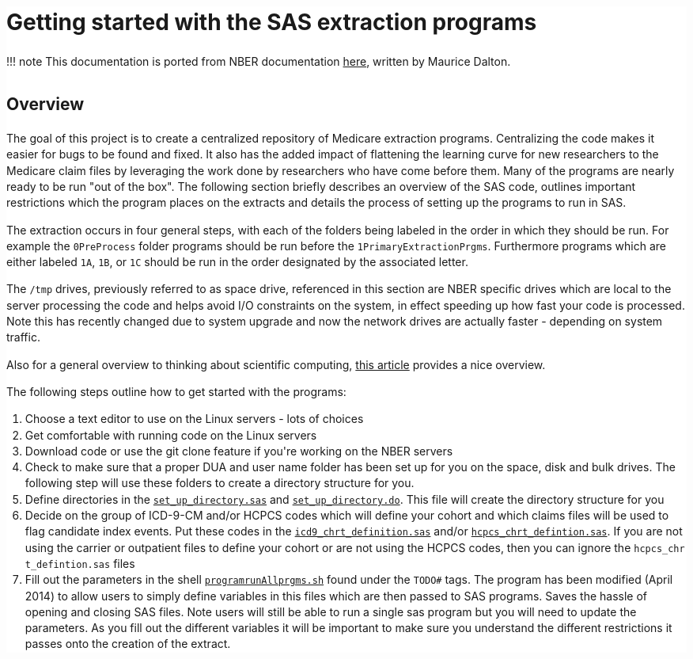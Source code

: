 # Getting started with the SAS extraction programs

!!! note
    This documentation is ported from NBER documentation [here](https://www.nber.org/medicare/public/Public-3.html), written by Maurice Dalton.

## Overview

The goal of this project is to create a centralized repository of Medicare extraction programs. Centralizing the code makes it easier for bugs to be found and fixed. It also has the added impact of flattening the learning curve for new researchers to the Medicare claim files by leveraging the work done by researchers who have come before them. Many of the programs are nearly ready to be run "out of the box". The following section briefly describes an overview of the SAS code, outlines important restrictions which the program places on the extracts and details the process of setting up the programs to run in SAS.

The extraction occurs in four general steps, with each of the folders being labeled in the order in which they should be run. For example the `0PreProcess` folder programs should be run before the `1PrimaryExtractionPrgms`. Furthermore programs which are either labeled `1A`, `1B`, or `1C` should be run in the order designated by the associated letter.

The `/tmp` drives, previously referred to as space drive, referenced in this section are NBER specific drives which are local to the server processing the code and helps avoid I/O constraints on the system, in effect speeding up how fast your code is processed. Note this has recently changed due to system upgrade and now the network drives are actually faster - depending on system traffic.

Also for a general overview to thinking about scientific computing, [this article](http://www.plosbiology.org/article/info:doi/10.1371/journal.pbio.1001745) provides a nice overview.

The following steps outline how to get started with the programs:

1. Choose a text editor to use on the Linux servers - lots of choices
2. Get comfortable with running code on the Linux servers
3. Download code or use the git clone feature if you're working on the NBER servers
4. Check to make sure that a proper DUA and user name folder has been set up for you on the space, disk and bulk drives. The following step will use these folders to create a directory structure for you.
5. Define directories in the [`set_up_directory.sas`](https://www.nber.org/medicare/public/unzipped/set_up_directory.sas) and [`set_up_directory.do`](https://www.nber.org/medicare/public/unzipped/set_up_directory.do). This file will create the directory structure for you
6. Decide on the group of ICD-9-CM and/or HCPCS codes which will define your cohort and which claims files will be used to flag candidate index events. Put these codes in the [`icd9_chrt_definition.sas`](https://www.nber.org/medicare/public/unzipped/1cohort_extraction/1A_flag_candidate_evnt/icd9_chrt_definition.sas) and/or [`hcpcs_chrt_defintion.sas`](https://www.nber.org/medicare/public/unzipped/1cohort_extraction/1A_flag_candidate_evnt/hcpcs_chrt_defintion.sas). If you are not using the carrier or outpatient files to define your cohort or are not using the HCPCS codes, then you can ignore the `hcpcs_chrt_defintion.sas` files
7. Fill out the parameters in the shell [`programrunAllprgms.sh`](https://www.nber.org/medicare/public/unzipped/runAllprgms.sh) found under the `TODO#` tags. The program has been modified (April 2014) to allow users to simply define variables in this files which are then passed to SAS programs. Saves the hassle of opening and closing SAS files. Note users will still be able to run a single sas program but you will need to update the parameters. As you fill out the different variables it will be important to make sure you understand the different restrictions it passes onto the creation of the extract.
